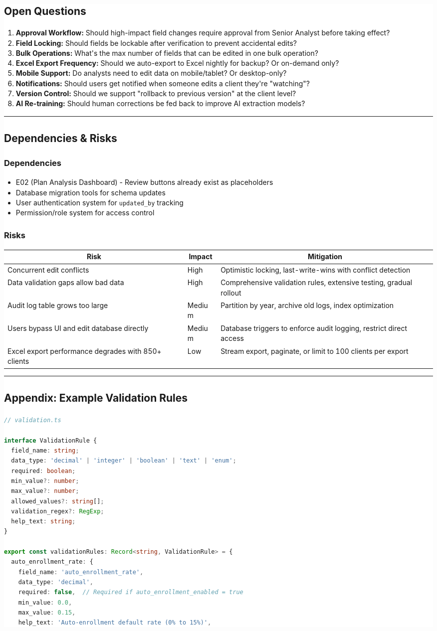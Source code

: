 
## Open Questions

1. **Approval Workflow:** Should high-impact field changes require approval from Senior Analyst before taking effect?
2. **Field Locking:** Should fields be lockable after verification to prevent accidental edits?
3. **Bulk Operations:** What's the max number of fields that can be edited in one bulk operation?
4. **Excel Export Frequency:** Should we auto-export to Excel nightly for backup? Or on-demand only?
5. **Mobile Support:** Do analysts need to edit data on mobile/tablet? Or desktop-only?
6. **Notifications:** Should users get notified when someone edits a client they're "watching"?
7. **Version Control:** Should we support "rollback to previous version" at the client level?
8. **AI Re-training:** Should human corrections be fed back to improve AI extraction models?

---

## Dependencies & Risks

### Dependencies
- E02 (Plan Analysis Dashboard) - Review buttons already exist as placeholders
- Database migration tools for schema updates
- User authentication system for `updated_by` tracking
- Permission/role system for access control

### Risks

| Risk | Impact | Mitigation |
|------|--------|------------|
| Concurrent edit conflicts | High | Optimistic locking, last-write-wins with conflict detection |
| Data validation gaps allow bad data | High | Comprehensive validation rules, extensive testing, gradual rollout |
| Audit log table grows too large | Medium | Partition by year, archive old logs, index optimization |
| Users bypass UI and edit database directly | Medium | Database triggers to enforce audit logging, restrict direct access |
| Excel export performance degrades with 850+ clients | Low | Stream export, paginate, or limit to 100 clients per export |

---

## Appendix: Example Validation Rules

```typescript
// validation.ts

interface ValidationRule {
  field_name: string;
  data_type: 'decimal' | 'integer' | 'boolean' | 'text' | 'enum';
  required: boolean;
  min_value?: number;
  max_value?: number;
  allowed_values?: string[];
  validation_regex?: RegExp;
  help_text: string;
}

export const validationRules: Record<string, ValidationRule> = {
  auto_enrollment_rate: {
    field_name: 'auto_enrollment_rate',
    data_type: 'decimal',
    required: false,  // Required if auto_enrollment_enabled = true
    min_value: 0.0,
    max_value: 0.15,
    help_text: 'Auto-enrollment default rate (0% to 15%)',
```
